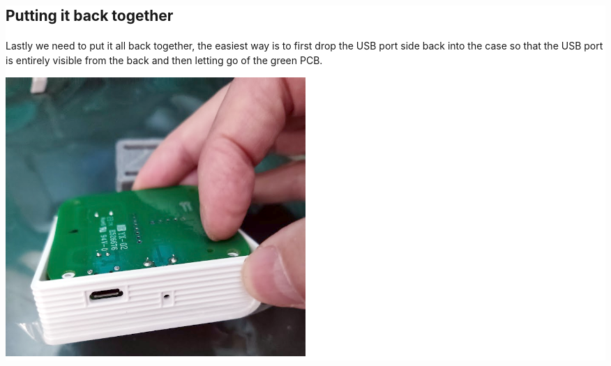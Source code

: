 
## Putting it back together

Lastly we need to put it all back together,  the easiest way is to first drop the USB port side back into the case so that the USB port is entirely visible from the back and then letting go of the green PCB.

<img src="images/Add-PCB.png" width="50%" height="50%">
